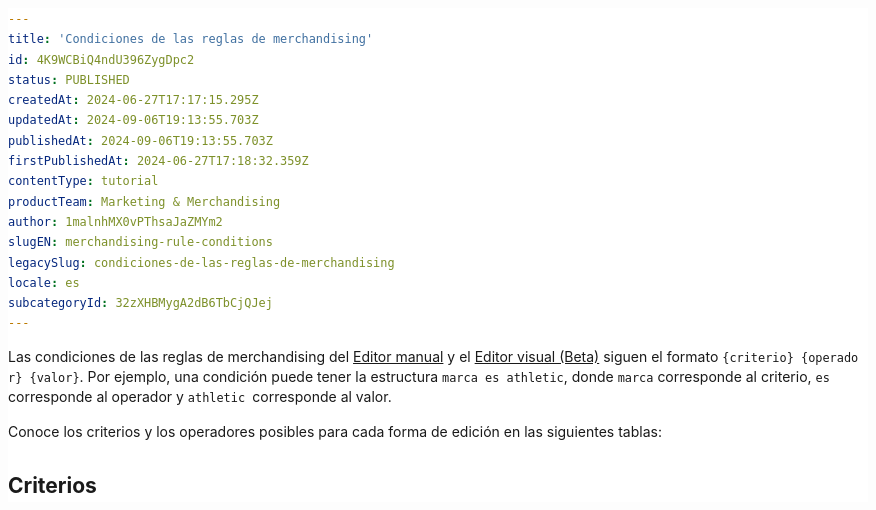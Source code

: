```yaml
---
title: 'Condiciones de las reglas de merchandising'
id: 4K9WCBiQ4ndU396ZygDpc2
status: PUBLISHED
createdAt: 2024-06-27T17:17:15.295Z
updatedAt: 2024-09-06T19:13:55.703Z
publishedAt: 2024-09-06T19:13:55.703Z
firstPublishedAt: 2024-06-27T17:18:32.359Z
contentType: tutorial
productTeam: Marketing & Merchandising
author: 1malnhMX0vPThsaJaZMYm2
slugEN: merchandising-rule-conditions
legacySlug: condiciones-de-las-reglas-de-merchandising
locale: es
subcategoryId: 32zXHBMygA2dB6TbCjQJej
---
```


Las condiciones de las reglas de merchandising del [Editor manual](https://help.vtex.com/es/tracks/vtex-intelligent-search--19wrbB7nEQcmwzDPl1l4Cb/2FpbarYzsnbg7aZZn3TGF8) y el [Editor visual (Beta)](https://help.vtex.com/es/tutorial/crear-regla-de-merchandising-editor-visual-beta--6xteumx9MsDt0uEppbChu3) siguen el formato `{criterio} {operador} {valor}`. Por ejemplo, una condición puede tener la estructura `marca es athletic`, donde `marca` corresponde al criterio, `es` corresponde al operador y `athletic `corresponde al valor.

Conoce los criterios y los operadores posibles para cada forma de edición en las siguientes tablas:

## Criterios
